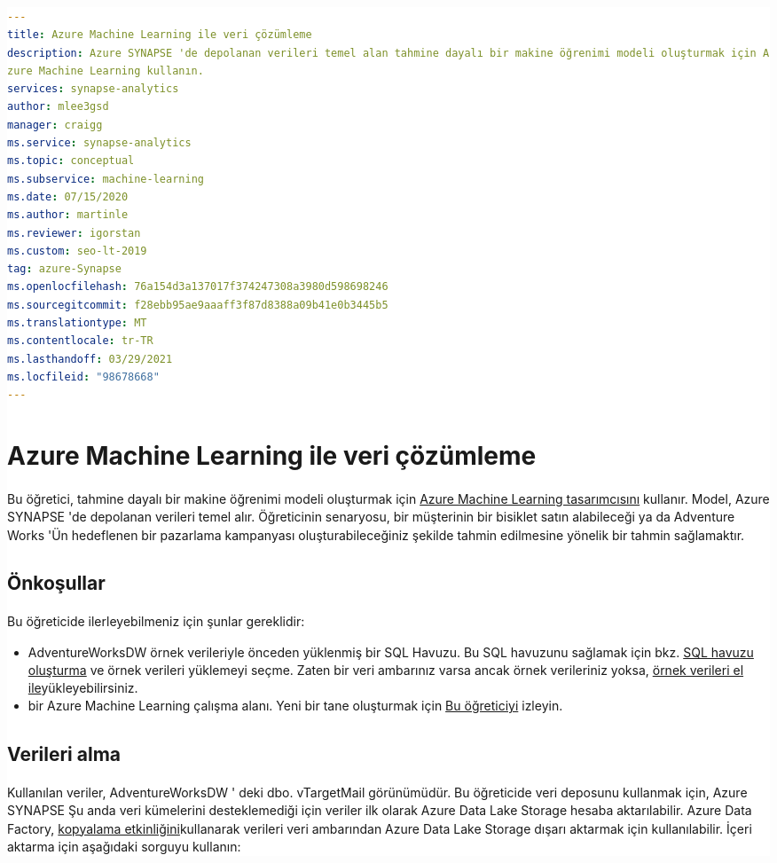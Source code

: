 ```yaml
---
title: Azure Machine Learning ile veri çözümleme
description: Azure SYNAPSE 'de depolanan verileri temel alan tahmine dayalı bir makine öğrenimi modeli oluşturmak için Azure Machine Learning kullanın.
services: synapse-analytics
author: mlee3gsd
manager: craigg
ms.service: synapse-analytics
ms.topic: conceptual
ms.subservice: machine-learning
ms.date: 07/15/2020
ms.author: martinle
ms.reviewer: igorstan
ms.custom: seo-lt-2019
tag: azure-Synapse
ms.openlocfilehash: 76a154d3a137017f374247308a3980d598698246
ms.sourcegitcommit: f28ebb95ae9aaaff3f87d8388a09b41e0b3445b5
ms.translationtype: MT
ms.contentlocale: tr-TR
ms.lasthandoff: 03/29/2021
ms.locfileid: "98678668"
---
```

# <a name="analyze-data-with-azure-machine-learning"></a>Azure Machine Learning ile veri çözümleme

Bu öğretici, tahmine dayalı bir makine öğrenimi modeli oluşturmak için [Azure Machine Learning tasarımcısını](../../machine-learning/concept-designer.md) kullanır. Model, Azure SYNAPSE 'de depolanan verileri temel alır. Öğreticinin senaryosu, bir müşterinin bir bisiklet satın alabileceği ya da Adventure Works 'Ün hedeflenen bir pazarlama kampanyası oluşturabileceğiniz şekilde tahmin edilmesine yönelik bir tahmin sağlamaktır.

## <a name="prerequisites"></a>Önkoşullar

Bu öğreticide ilerleyebilmeniz için şunlar gereklidir:

* AdventureWorksDW örnek verileriyle önceden yüklenmiş bir SQL Havuzu. Bu SQL havuzunu sağlamak için bkz. [SQL havuzu oluşturma](create-data-warehouse-portal.md) ve örnek verileri yüklemeyi seçme. Zaten bir veri ambarınız varsa ancak örnek verileriniz yoksa, [örnek verileri el ile](./load-data-from-azure-blob-storage-using-copy.md)yükleyebilirsiniz.
* bir Azure Machine Learning çalışma alanı. Yeni bir tane oluşturmak için [Bu öğreticiyi](../../machine-learning/how-to-manage-workspace.md) izleyin.

## <a name="get-the-data"></a>Verileri alma

Kullanılan veriler, AdventureWorksDW ' deki dbo. vTargetMail görünümüdür. Bu öğreticide veri deposunu kullanmak için, Azure SYNAPSE Şu anda veri kümelerini desteklemediği için veriler ilk olarak Azure Data Lake Storage hesaba aktarılabilir. Azure Data Factory, [kopyalama etkinliğini](../../data-factory/copy-activity-overview.md)kullanarak verileri veri ambarından Azure Data Lake Storage dışarı aktarmak için kullanılabilir. İçeri aktarma için aşağıdaki sorguyu kullanın:
